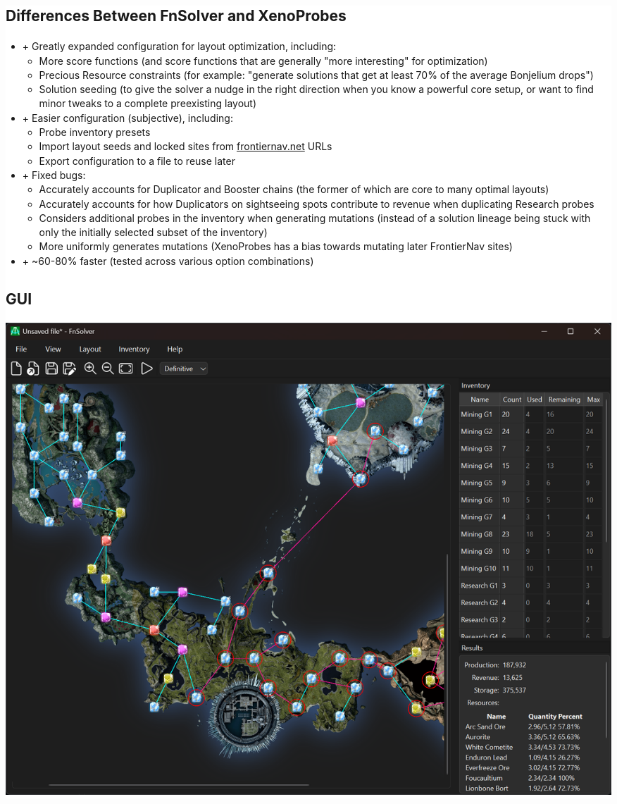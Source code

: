 
## Differences Between FnSolver and XenoProbes

- \+ Greatly expanded configuration for layout optimization, including:
  - More score functions (and score functions that are generally "more interesting" for optimization)
  - Precious Resource constraints (for example: "generate solutions that get at least 70% of the average Bonjelium drops")
  - Solution seeding (to give the solver a nudge in the right direction when you know a powerful core setup, or want to find minor tweaks to a complete preexisting layout)
- \+ Easier configuration (subjective), including:
  - Probe inventory presets
  - Import layout seeds and locked sites from [frontiernav.net](https://frontiernav.net/wiki/xenoblade-chronicles-x/visualisations/maps/probe-guides) URLs
  - Export configuration to a file to reuse later
- \+ Fixed bugs:
  - Accurately accounts for Duplicator and Booster chains (the former of which are core to many optimal layouts)
  - Accurately accounts for how Duplicators on sightseeing spots contribute to revenue when duplicating Research probes
  - Considers additional probes in the inventory when generating mutations (instead of a solution lineage being stuck with only the initially selected subset of the inventory)
  - More uniformly generates mutations (XenoProbes has a bias towards mutating later FrontierNav sites)
- \+ ~60-80% faster (tested across various option combinations)

## GUI
![Main window](/doc/img/gui-main.png)
